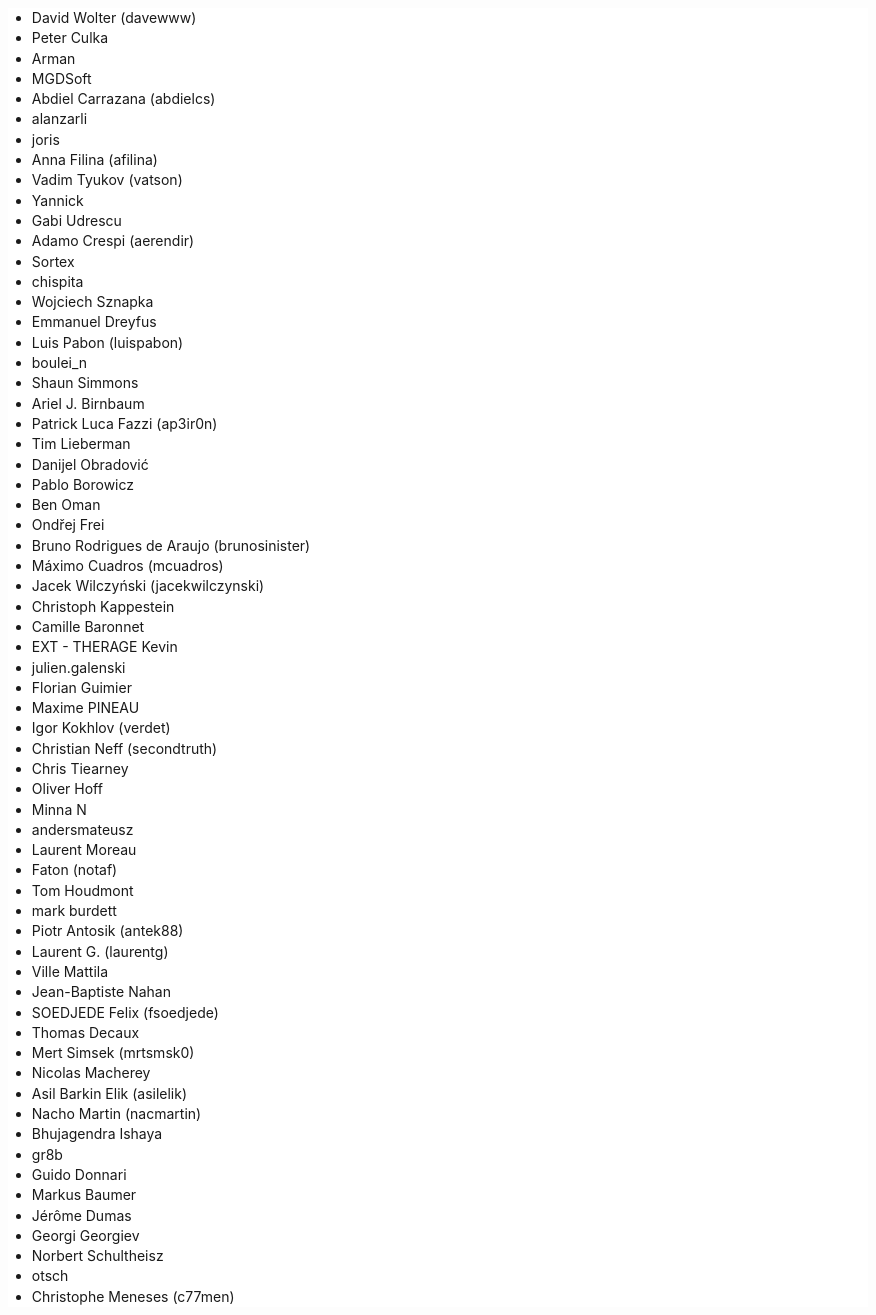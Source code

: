  - David Wolter (davewww)
 - Peter Culka
 - Arman
 - MGDSoft
 - Abdiel Carrazana (abdielcs)
 - alanzarli
 - joris
 - Anna Filina (afilina)
 - Vadim Tyukov (vatson)
 - Yannick
 - Gabi Udrescu
 - Adamo Crespi (aerendir)
 - Sortex
 - chispita
 - Wojciech Sznapka
 - Emmanuel Dreyfus
 - Luis Pabon (luispabon)
 - boulei_n
 - Shaun Simmons
 - Ariel J. Birnbaum
 - Patrick Luca Fazzi (ap3ir0n)
 - Tim Lieberman
 - Danijel Obradović
 - Pablo Borowicz
 - Ben Oman
 - Ondřej Frei
 - Bruno Rodrigues de Araujo (brunosinister)
 - Máximo Cuadros (mcuadros)
 - Jacek Wilczyński (jacekwilczynski)
 - Christoph Kappestein
 - Camille Baronnet
 - EXT - THERAGE Kevin
 - julien.galenski
 - Florian Guimier
 - Maxime PINEAU
 - Igor Kokhlov (verdet)
 - Christian Neff (secondtruth)
 - Chris Tiearney
 - Oliver Hoff
 - Minna N
 - andersmateusz
 - Laurent Moreau
 - Faton (notaf)
 - Tom Houdmont
 - mark burdett
 - Piotr Antosik (antek88)
 - Laurent G. (laurentg)
 - Ville Mattila
 - Jean-Baptiste Nahan
 - SOEDJEDE Felix (fsoedjede)
 - Thomas Decaux
 - Mert Simsek (mrtsmsk0)
 - Nicolas Macherey
 - Asil Barkin Elik (asilelik)
 - Nacho Martin (nacmartin)
 - Bhujagendra Ishaya
 - gr8b
 - Guido Donnari
 - Markus Baumer
 - Jérôme Dumas
 - Georgi Georgiev
 - Norbert Schultheisz
 - otsch
 - Christophe Meneses (c77men)
